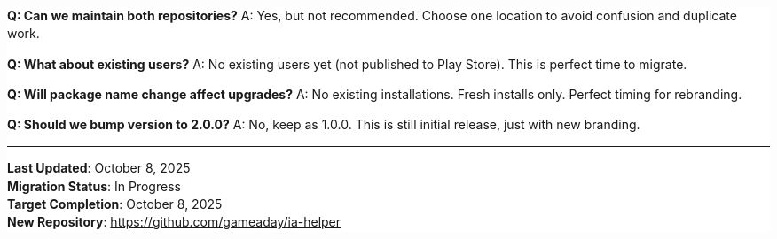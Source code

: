 **Q: Can we maintain both repositories?**
A: Yes, but not recommended. Choose one location to avoid confusion and duplicate work.

**Q: What about existing users?**
A: No existing users yet (not published to Play Store). This is perfect time to migrate.

**Q: Will package name change affect upgrades?**
A: No existing installations. Fresh installs only. Perfect timing for rebranding.

**Q: Should we bump version to 2.0.0?**
A: No, keep as 1.0.0. This is still initial release, just with new branding.

---

**Last Updated**: October 8, 2025  
**Migration Status**: In Progress  
**Target Completion**: October 8, 2025  
**New Repository**: https://github.com/gameaday/ia-helper
